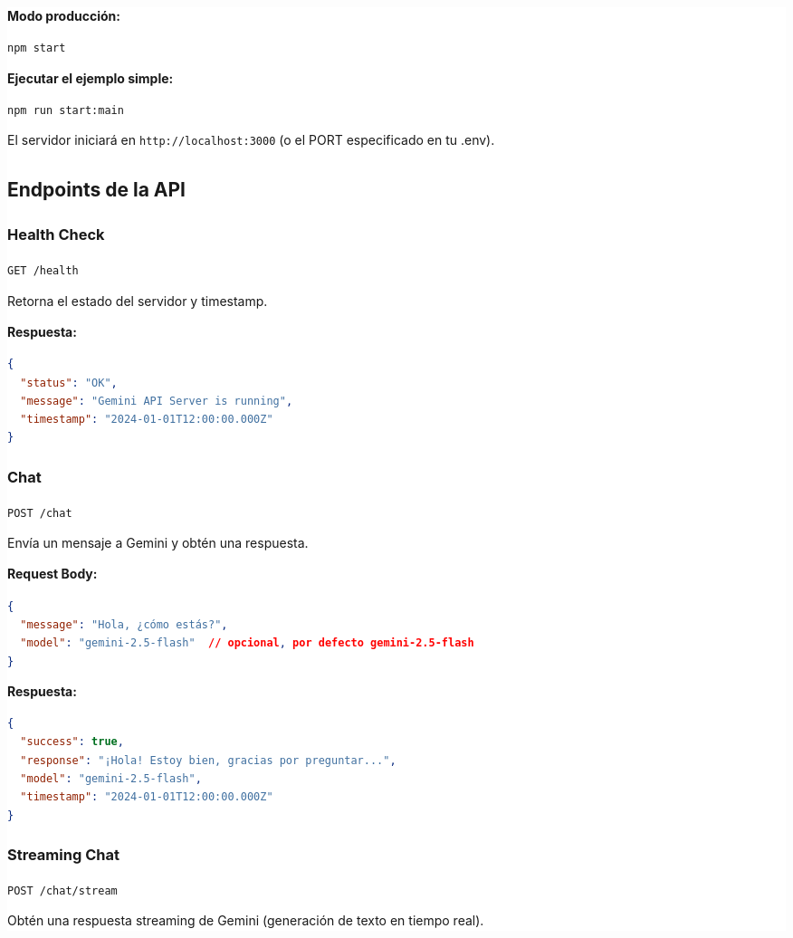 **Modo producción:**
```bash
npm start
```

**Ejecutar el ejemplo simple:**
```bash
npm run start:main
```

El servidor iniciará en `http://localhost:3000` (o el PORT especificado en tu .env).

## Endpoints de la API

### Health Check
```
GET /health
```
Retorna el estado del servidor y timestamp.

**Respuesta:**
```json
{
  "status": "OK",
  "message": "Gemini API Server is running",
  "timestamp": "2024-01-01T12:00:00.000Z"
}
```

### Chat
```
POST /chat
```
Envía un mensaje a Gemini y obtén una respuesta.

**Request Body:**
```json
{
  "message": "Hola, ¿cómo estás?",
  "model": "gemini-2.5-flash"  // opcional, por defecto gemini-2.5-flash
}
```

**Respuesta:**
```json
{
  "success": true,
  "response": "¡Hola! Estoy bien, gracias por preguntar...",
  "model": "gemini-2.5-flash",
  "timestamp": "2024-01-01T12:00:00.000Z"
}
```

### Streaming Chat
```
POST /chat/stream
```
Obtén una respuesta streaming de Gemini (generación de texto en tiempo real).

